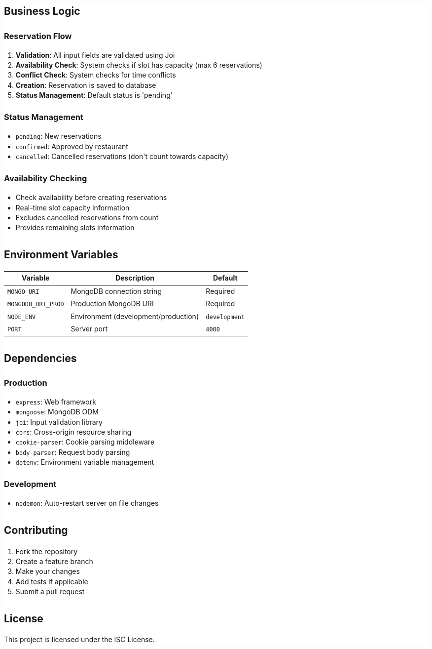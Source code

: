 ## Business Logic

### Reservation Flow
1. **Validation**: All input fields are validated using Joi
2. **Availability Check**: System checks if slot has capacity (max 6 reservations)
3. **Conflict Check**: System checks for time conflicts
4. **Creation**: Reservation is saved to database
5. **Status Management**: Default status is 'pending'

### Status Management
- `pending`: New reservations
- `confirmed`: Approved by restaurant
- `cancelled`: Cancelled reservations (don't count towards capacity)

### Availability Checking
- Check availability before creating reservations
- Real-time slot capacity information
- Excludes cancelled reservations from count
- Provides remaining slots information

## Environment Variables

| Variable | Description | Default |
|----------|-------------|---------|
| `MONGO_URI` | MongoDB connection string | Required |
| `MONGODB_URI_PROD` | Production MongoDB URI | Required |
| `NODE_ENV` | Environment (development/production) | `development` |
| `PORT` | Server port | `4000` |

## Dependencies

### Production
- `express`: Web framework
- `mongoose`: MongoDB ODM
- `joi`: Input validation library
- `cors`: Cross-origin resource sharing
- `cookie-parser`: Cookie parsing middleware
- `body-parser`: Request body parsing
- `dotenv`: Environment variable management

### Development
- `nodemon`: Auto-restart server on file changes

## Contributing

1. Fork the repository
2. Create a feature branch
3. Make your changes
4. Add tests if applicable
5. Submit a pull request

## License

This project is licensed under the ISC License.